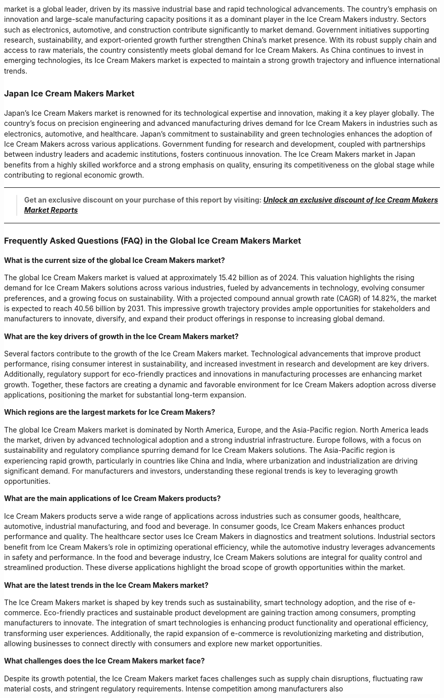 market is a global leader, driven by its massive industrial base and rapid technological advancements. The country&rsquo;s emphasis on innovation and large-scale manufacturing capacity positions it as a dominant player in the Ice Cream Makers industry. Sectors such as electronics, automotive, and construction contribute significantly to market demand. Government initiatives supporting research, sustainability, and export-oriented growth further strengthen China&rsquo;s market presence. With its robust supply chain and access to raw materials, the country consistently meets global demand for Ice Cream Makers. As China continues to invest in emerging technologies, its Ice Cream Makers market is expected to maintain a strong growth trajectory and influence international trends.</p><h3>Japan Ice Cream Makers Market</h3><p>Japan&rsquo;s Ice Cream Makers market is renowned for its technological expertise and innovation, making it a key player globally. The country&rsquo;s focus on precision engineering and advanced manufacturing drives demand for Ice Cream Makers in industries such as electronics, automotive, and healthcare. Japan&rsquo;s commitment to sustainability and green technologies enhances the adoption of Ice Cream Makers across various applications. Government funding for research and development, coupled with partnerships between industry leaders and academic institutions, fosters continuous innovation. The Ice Cream Makers market in Japan benefits from a highly skilled workforce and a strong emphasis on quality, ensuring its competitiveness on the global stage while contributing to regional economic growth.</p><hr /><blockquote><p><strong>Get an exclusive discount on your purchase of this report by visiting: <em><a href="://marketresearchpulse.com/ask-for-discount/73882?utm_source=Github&amp;utm_medium=020">Unlock an exclusive discount of Ice Cream Makers Market Reports</a></em>&nbsp;</strong></p></blockquote><hr /><h3>Frequently Asked Questions (FAQ) in the Global Ice Cream Makers Market</h3><p><strong>What is the current size of the global Ice Cream Makers market?</strong></p><p>The global Ice Cream Makers market is valued at approximately 15.42 billion as of 2024. This valuation highlights the rising demand for Ice Cream Makers solutions across various industries, fueled by advancements in technology, evolving consumer preferences, and a growing focus on sustainability. With a projected compound annual growth rate (CAGR) of 14.82%, the market is expected to reach 40.56 billion by 2031. This impressive growth trajectory provides ample opportunities for stakeholders and manufacturers to innovate, diversify, and expand their product offerings in response to increasing global demand.</p><p><strong>What are the key drivers of growth in the Ice Cream Makers market?</strong></p><p>Several factors contribute to the growth of the Ice Cream Makers market. Technological advancements that improve product performance, rising consumer interest in sustainability, and increased investment in research and development are key drivers. Additionally, regulatory support for eco-friendly practices and innovations in manufacturing processes are enhancing market growth. Together, these factors are creating a dynamic and favorable environment for Ice Cream Makers adoption across diverse applications, positioning the market for substantial long-term expansion.</p><p><strong>Which regions are the largest markets for Ice Cream Makers?</strong></p><p>The global Ice Cream Makers market is dominated by North America, Europe, and the Asia-Pacific region. North America leads the market, driven by advanced technological adoption and a strong industrial infrastructure. Europe follows, with a focus on sustainability and regulatory compliance spurring demand for Ice Cream Makers solutions. The Asia-Pacific region is experiencing rapid growth, particularly in countries like China and India, where urbanization and industrialization are driving significant demand. For manufacturers and investors, understanding these regional trends is key to leveraging growth opportunities.</p><p><strong>What are the main applications of Ice Cream Makers products?</strong></p><p>Ice Cream Makers products serve a wide range of applications across industries such as consumer goods, healthcare, automotive, industrial manufacturing, and food and beverage. In consumer goods, Ice Cream Makers enhances product performance and quality. The healthcare sector uses Ice Cream Makers in diagnostics and treatment solutions. Industrial sectors benefit from Ice Cream Makers&rsquo;s role in optimizing operational efficiency, while the automotive industry leverages advancements in safety and performance. In the food and beverage industry, Ice Cream Makers solutions are integral for quality control and streamlined production. These diverse applications highlight the broad scope of growth opportunities within the market.</p><p><strong>What are the latest trends in the Ice Cream Makers market?</strong></p><p>The Ice Cream Makers market is shaped by key trends such as sustainability, smart technology adoption, and the rise of e-commerce. Eco-friendly practices and sustainable product development are gaining traction among consumers, prompting manufacturers to innovate. The integration of smart technologies is enhancing product functionality and operational efficiency, transforming user experiences. Additionally, the rapid expansion of e-commerce is revolutionizing marketing and distribution, allowing businesses to connect directly with consumers and explore new market opportunities.</p><p><strong>What challenges does the Ice Cream Makers market face?</strong></p><p>Despite its growth potential, the Ice Cream Makers market faces challenges such as supply chain disruptions, fluctuating raw material costs, and stringent regulatory requirements. Intense competition among manufacturers also